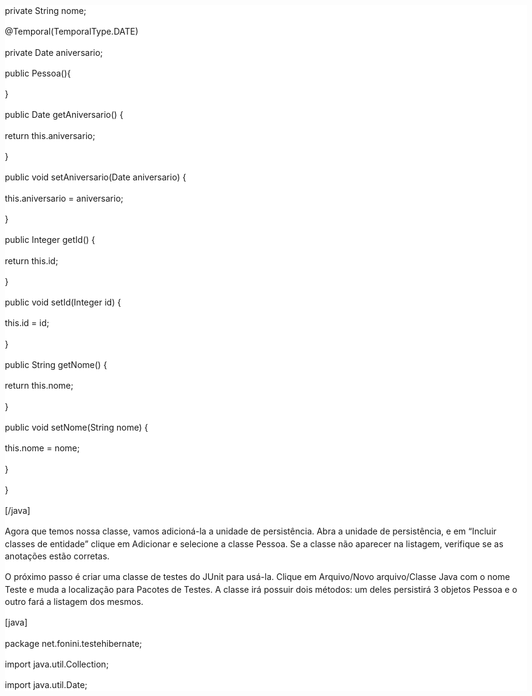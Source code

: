 private String nome;

@Temporal(TemporalType.DATE)
	  
private Date aniversario;

public Pessoa(){
	  
}

public Date getAniversario() {
		  
return this.aniversario;
	  
}

public void setAniversario(Date aniversario) {
		  
this.aniversario = aniversario;
	  
}

public Integer getId() {
		  
return this.id;
	  
}

public void setId(Integer id) {
		  
this.id = id;
	  
}

public String getNome() {
		  
return this.nome;
	  
}

public void setNome(String nome) {
		  
this.nome = nome;
	  
}
  
}
  
[/java]

Agora que temos nossa classe, vamos adicioná-la a unidade de persistência. Abra a unidade de persistência, e em &#8220;Incluir classes de entidade&#8221; clique em Adicionar e selecione a classe Pessoa. Se a classe não aparecer na listagem, verifique se as anotações estão corretas.

O próximo passo é criar uma classe de testes do JUnit para usá-la. Clique em Arquivo/Novo arquivo/Classe Java com o nome Teste e muda a localização para Pacotes de Testes. A classe irá possuir dois métodos: um deles persistirá 3 objetos Pessoa e o outro fará a listagem dos mesmos.</p> 

[java]
  
package net.fonini.testehibernate;

import java.util.Collection;
  
import java.util.Date;
  